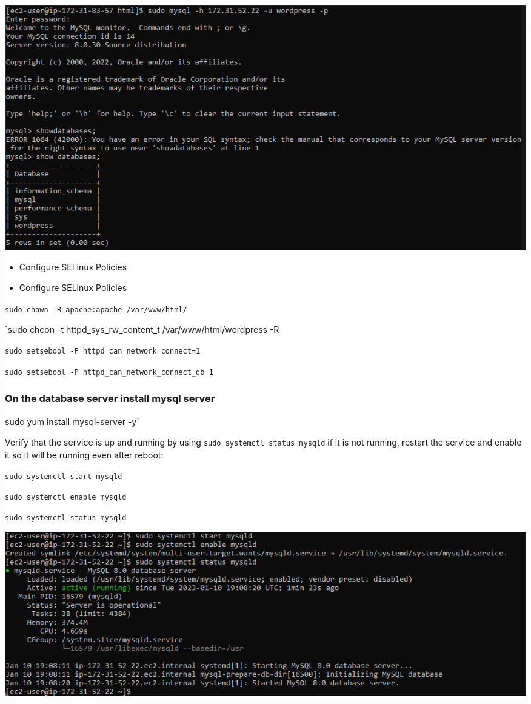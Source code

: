 ![communicate](./images/communicate.png)

- Configure SELinux Policies

- Configure SELinux Policies

`sudo chown -R apache:apache /var/www/html/`

`sudo chcon -t httpd_sys_rw_content_t /var/www/html/wordpress -R

`sudo setsebool -P httpd_can_network_connect=1`

`sudo setsebool -P httpd_can_network_connect_db 1`

### On the database server install mysql server

sudo yum install mysql-server -y`

Verify that the service is up and running by using `sudo systemctl status mysqld` if it is not running, restart the service and enable it so it will be running even after reboot:

`sudo systemctl start mysqld`

`sudo systemctl enable mysqld`

`sudo systemctl status mysqld`

![db](./images/mysql-db.png)
